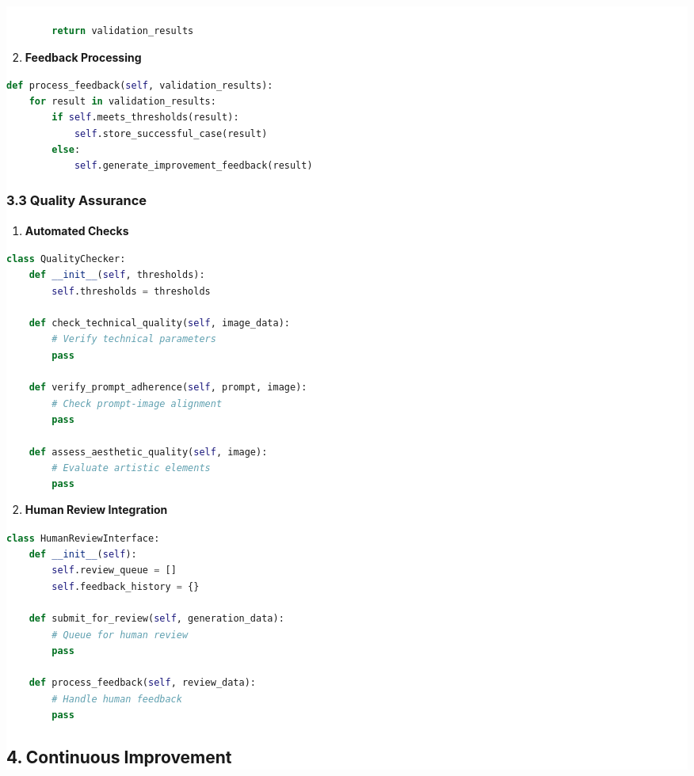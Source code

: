 ```python

        return validation_results
```

2. **Feedback Processing**
```python
def process_feedback(self, validation_results):
    for result in validation_results:
        if self.meets_thresholds(result):
            self.store_successful_case(result)
        else:
            self.generate_improvement_feedback(result)
```

### 3.3 Quality Assurance

1. **Automated Checks**
```python
class QualityChecker:
    def __init__(self, thresholds):
        self.thresholds = thresholds

    def check_technical_quality(self, image_data):
        # Verify technical parameters
        pass

    def verify_prompt_adherence(self, prompt, image):
        # Check prompt-image alignment
        pass

    def assess_aesthetic_quality(self, image):
        # Evaluate artistic elements
        pass
```

2. **Human Review Integration**
```python
class HumanReviewInterface:
    def __init__(self):
        self.review_queue = []
        self.feedback_history = {}

    def submit_for_review(self, generation_data):
        # Queue for human review
        pass

    def process_feedback(self, review_data):
        # Handle human feedback
        pass
```

## 4. Continuous Improvement
